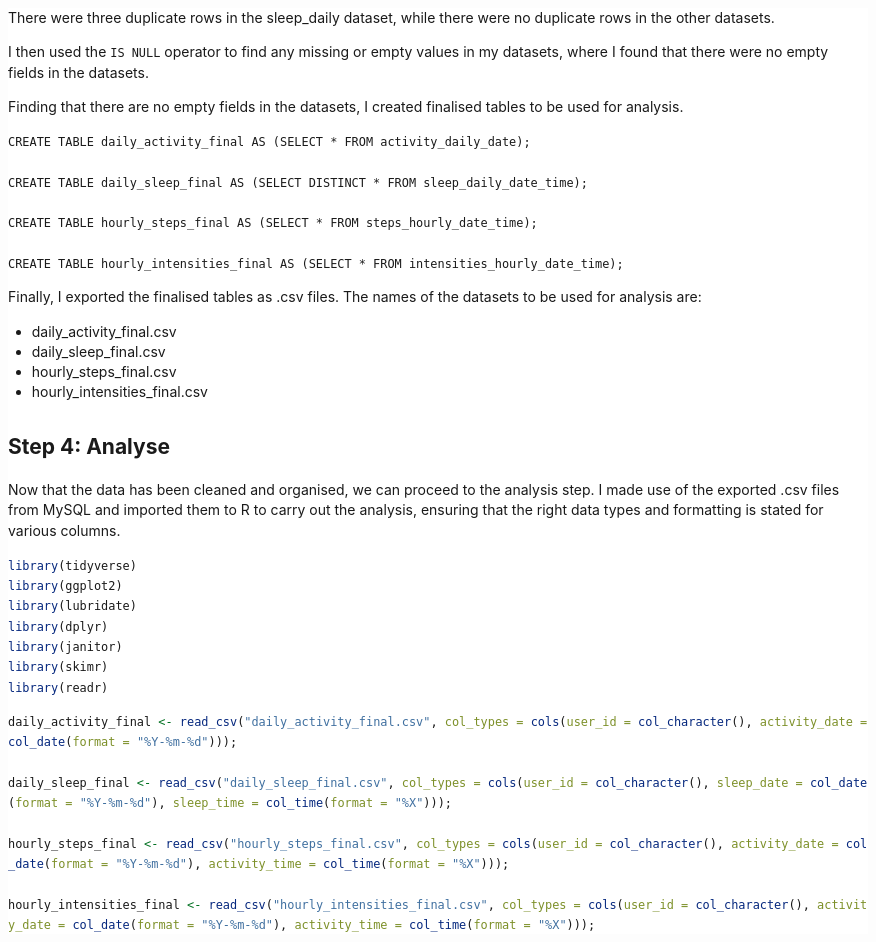 There were three duplicate rows in the sleep_daily dataset, while there
were no duplicate rows in the other datasets.

I then used the `IS NULL` operator to find any missing or empty values
in my datasets, where I found that there were no empty fields in the
datasets.

Finding that there are no empty fields in the datasets, I created
finalised tables to be used for analysis.

    CREATE TABLE daily_activity_final AS (SELECT * FROM activity_daily_date);

    CREATE TABLE daily_sleep_final AS (SELECT DISTINCT * FROM sleep_daily_date_time);

    CREATE TABLE hourly_steps_final AS (SELECT * FROM steps_hourly_date_time);

    CREATE TABLE hourly_intensities_final AS (SELECT * FROM intensities_hourly_date_time);

Finally, I exported the finalised tables as .csv files. The names of the
datasets to be used for analysis are:

- daily_activity_final.csv
- daily_sleep_final.csv
- hourly_steps_final.csv
- hourly_intensities_final.csv

## Step 4: Analyse

Now that the data has been cleaned and organised, we can proceed to the
analysis step. I made use of the exported .csv files from MySQL and
imported them to R to carry out the analysis, ensuring that the right
data types and formatting is stated for various columns.

``` r
library(tidyverse)
library(ggplot2)
library(lubridate)
library(dplyr)
library(janitor)
library(skimr)
library(readr)
```

``` r
daily_activity_final <- read_csv("daily_activity_final.csv", col_types = cols(user_id = col_character(), activity_date = col_date(format = "%Y-%m-%d")));

daily_sleep_final <- read_csv("daily_sleep_final.csv", col_types = cols(user_id = col_character(), sleep_date = col_date(format = "%Y-%m-%d"), sleep_time = col_time(format = "%X")));

hourly_steps_final <- read_csv("hourly_steps_final.csv", col_types = cols(user_id = col_character(), activity_date = col_date(format = "%Y-%m-%d"), activity_time = col_time(format = "%X")));

hourly_intensities_final <- read_csv("hourly_intensities_final.csv", col_types = cols(user_id = col_character(), activity_date = col_date(format = "%Y-%m-%d"), activity_time = col_time(format = "%X")));
```
